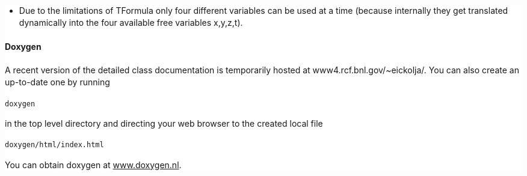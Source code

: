 * Due to the limitations of TFormula only four different
  variables can be used at a time (because internally they get
  translated dynamically into the four available free variables
  x,y,z,t).


#### Doxygen ####

A recent version of the detailed class documentation is temporarily
hosted at www4.rcf.bnl.gov/~eickolja/.
You can also create an up-to-date one by running
```
doxygen
```
in the top level directory and directing your web browser to the
created local file
```
doxygen/html/index.html
```
You can obtain doxygen at www.doxygen.nl.


